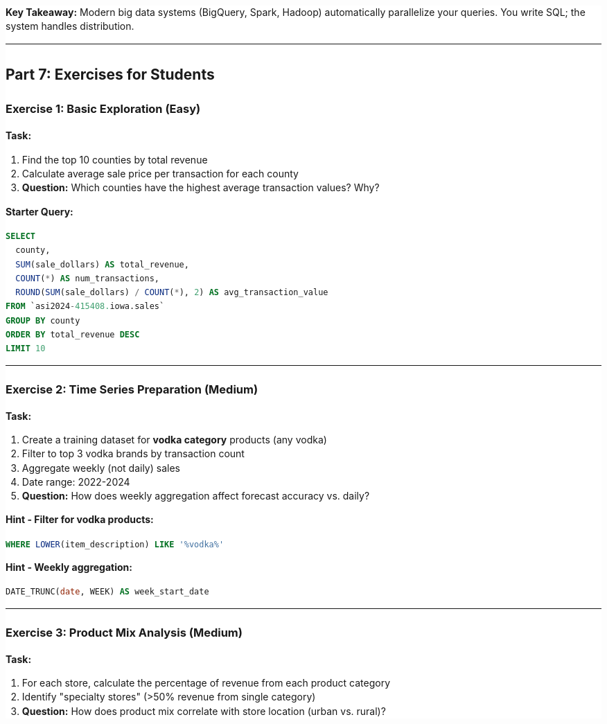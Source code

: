**Key Takeaway:** Modern big data systems (BigQuery, Spark, Hadoop) automatically parallelize your queries. You write SQL; the system handles distribution.

---

## Part 7: Exercises for Students

### Exercise 1: Basic Exploration (Easy)

**Task:**
1. Find the top 10 counties by total revenue
2. Calculate average sale price per transaction for each county
3. **Question:** Which counties have the highest average transaction values? Why?

**Starter Query:**
```sql
SELECT
  county,
  SUM(sale_dollars) AS total_revenue,
  COUNT(*) AS num_transactions,
  ROUND(SUM(sale_dollars) / COUNT(*), 2) AS avg_transaction_value
FROM `asi2024-415408.iowa.sales`
GROUP BY county
ORDER BY total_revenue DESC
LIMIT 10
```

---

### Exercise 2: Time Series Preparation (Medium)

**Task:**
1. Create a training dataset for **vodka category** products (any vodka)
2. Filter to top 3 vodka brands by transaction count
3. Aggregate weekly (not daily) sales
4. Date range: 2022-2024
5. **Question:** How does weekly aggregation affect forecast accuracy vs. daily?

**Hint - Filter for vodka products:**
```sql
WHERE LOWER(item_description) LIKE '%vodka%'
```

**Hint - Weekly aggregation:**
```sql
DATE_TRUNC(date, WEEK) AS week_start_date
```

---

### Exercise 3: Product Mix Analysis (Medium)

**Task:**
1. For each store, calculate the percentage of revenue from each product category
2. Identify "specialty stores" (>50% revenue from single category)
3. **Question:** How does product mix correlate with store location (urban vs. rural)?
